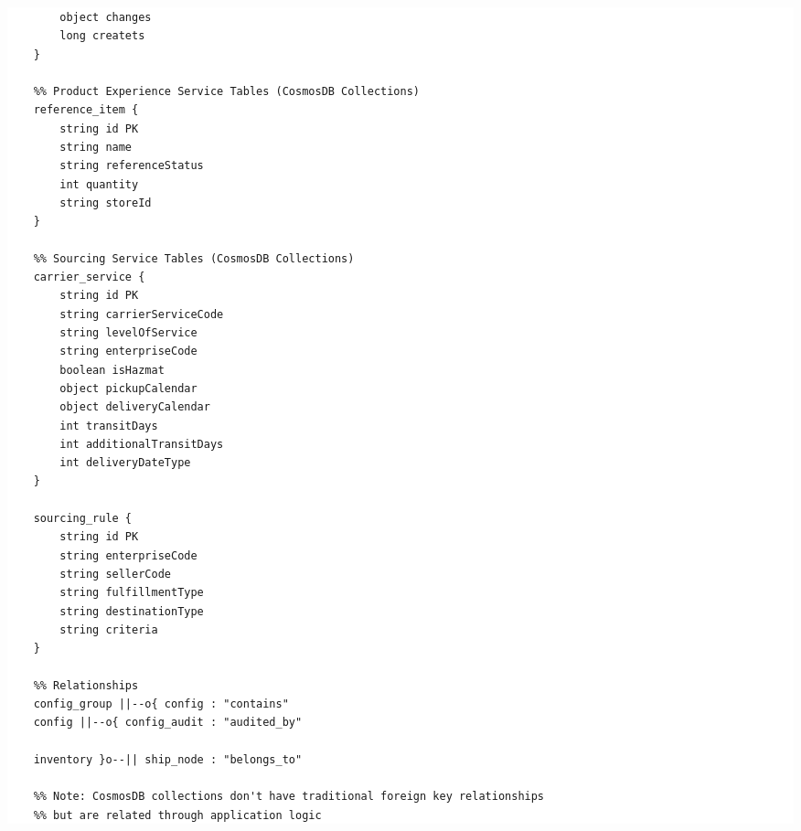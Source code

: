 ```mermaid
        object changes
        long createts
    }
    
    %% Product Experience Service Tables (CosmosDB Collections)
    reference_item {
        string id PK
        string name
        string referenceStatus
        int quantity
        string storeId
    }
    
    %% Sourcing Service Tables (CosmosDB Collections)
    carrier_service {
        string id PK
        string carrierServiceCode
        string levelOfService
        string enterpriseCode
        boolean isHazmat
        object pickupCalendar
        object deliveryCalendar
        int transitDays
        int additionalTransitDays
        int deliveryDateType
    }
    
    sourcing_rule {
        string id PK
        string enterpriseCode
        string sellerCode
        string fulfillmentType
        string destinationType
        string criteria
    }
    
    %% Relationships
    config_group ||--o{ config : "contains"
    config ||--o{ config_audit : "audited_by"
    
    inventory }o--|| ship_node : "belongs_to"
    
    %% Note: CosmosDB collections don't have traditional foreign key relationships
    %% but are related through application logic
```
